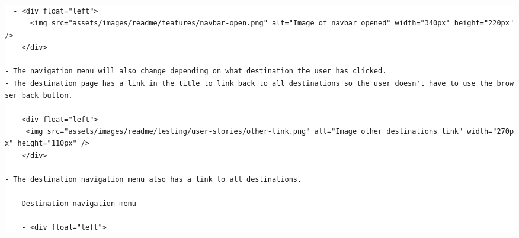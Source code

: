       - <div float="left">
          <img src="assets/images/readme/features/navbar-open.png" alt="Image of navbar opened" width="340px" height="220px" />
        </div>

    - The navigation menu will also change depending on what destination the user has clicked.
    - The destination page has a link in the title to link back to all destinations so the user doesn't have to use the browser back button.

      - <div float="left">
         <img src="assets/images/readme/testing/user-stories/other-link.png" alt="Image other destinations link" width="270px" height="110px" />
        </div>

    - The destination navigation menu also has a link to all destinations.

      - Destination navigation menu

        - <div float="left">
